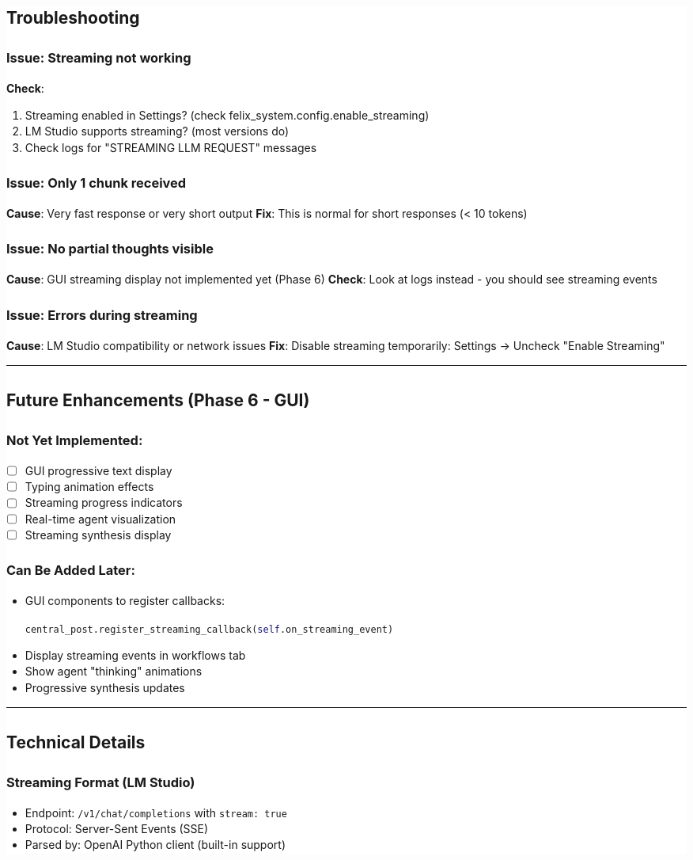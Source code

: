
## Troubleshooting

### Issue: Streaming not working
**Check**:
1. Streaming enabled in Settings? (check felix_system.config.enable_streaming)
2. LM Studio supports streaming? (most versions do)
3. Check logs for "STREAMING LLM REQUEST" messages

### Issue: Only 1 chunk received
**Cause**: Very fast response or very short output
**Fix**: This is normal for short responses (< 10 tokens)

### Issue: No partial thoughts visible
**Cause**: GUI streaming display not implemented yet (Phase 6)
**Check**: Look at logs instead - you should see streaming events

### Issue: Errors during streaming
**Cause**: LM Studio compatibility or network issues
**Fix**: Disable streaming temporarily: Settings → Uncheck "Enable Streaming"

---

## Future Enhancements (Phase 6 - GUI)

### Not Yet Implemented:
- [ ] GUI progressive text display
- [ ] Typing animation effects
- [ ] Streaming progress indicators
- [ ] Real-time agent visualization
- [ ] Streaming synthesis display

### Can Be Added Later:
- GUI components to register callbacks:
  ```python
  central_post.register_streaming_callback(self.on_streaming_event)
  ```
- Display streaming events in workflows tab
- Show agent "thinking" animations
- Progressive synthesis updates

---

## Technical Details

### Streaming Format (LM Studio)
- Endpoint: `/v1/chat/completions` with `stream: true`
- Protocol: Server-Sent Events (SSE)
- Parsed by: OpenAI Python client (built-in support)
